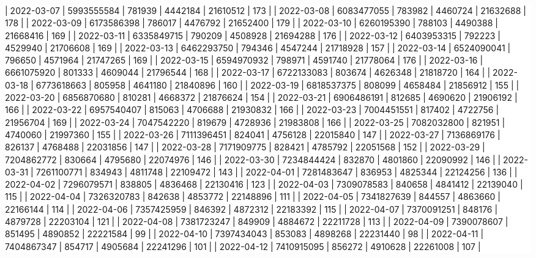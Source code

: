 | 2022-03-07 | 5993555584 | 781939 | 4442184 | 21610512 | 173 |
| 2022-03-08 | 6083477055 | 783982 | 4460724 | 21632688 | 178 |
| 2022-03-09 | 6173586398 | 786017 | 4476792 | 21652400 | 179 |
| 2022-03-10 | 6260195390 | 788103 | 4490388 | 21668416 | 169 |
| 2022-03-11 | 6335849715 | 790209 | 4508928 | 21694288 | 176 |
| 2022-03-12 | 6403953315 | 792223 | 4529940 | 21706608 | 169 |
| 2022-03-13 | 6462293750 | 794346 | 4547244 | 21718928 | 157 |
| 2022-03-14 | 6524090041 | 796650 | 4571964 | 21747265 | 169 |
| 2022-03-15 | 6594970932 | 798971 | 4591740 | 21778064 | 176 |
| 2022-03-16 | 6661075920 | 801333 | 4609044 | 21796544 | 168 |
| 2022-03-17 | 6722133083 | 803674 | 4626348 | 21818720 | 164 |
| 2022-03-18 | 6773618663 | 805958 | 4641180 | 21840896 | 160 |
| 2022-03-19 | 6818537375 | 808099 | 4658484 | 21856912 | 155 |
| 2022-03-20 | 6856870680 | 810281 | 4668372 | 21876624 | 154 |
| 2022-03-21 | 6906486191 | 812685 | 4690620 | 21906192 | 166 |
| 2022-03-22 | 6957540407 | 815063 | 4706688 | 21930832 | 166 |
| 2022-03-23 | 7004451551 | 817402 | 4722756 | 21956704 | 169 |
| 2022-03-24 | 7047542220 | 819679 | 4728936 | 21983808 | 166 |
| 2022-03-25 | 7082032800 | 821951 | 4740060 | 21997360 | 155 |
| 2022-03-26 | 7111396451 | 824041 | 4756128 | 22015840 | 147 |
| 2022-03-27 | 7136869176 | 826137 | 4768488 | 22031856 | 147 |
| 2022-03-28 | 7171909775 | 828421 | 4785792 | 22051568 | 152 |
| 2022-03-29 | 7204862772 | 830664 | 4795680 | 22074976 | 146 |
| 2022-03-30 | 7234844424 | 832870 | 4801860 | 22090992 | 146 |
| 2022-03-31 | 7261100771 | 834943 | 4811748 | 22109472 | 143 |
| 2022-04-01 | 7281483647 | 836953 | 4825344 | 22124256 | 136 |
| 2022-04-02 | 7296079571 | 838805 | 4836468 | 22130416 | 123 |
| 2022-04-03 | 7309078583 | 840658 | 4841412 | 22139040 | 115 |
| 2022-04-04 | 7326320783 | 842638 | 4853772 | 22148896 | 111 |
| 2022-04-05 | 7341827639 | 844557 | 4863660 | 22166144 | 114 |
| 2022-04-06 | 7357425959 | 846392 | 4872312 | 22183392 | 115 |
| 2022-04-07 | 7370091251 | 848176 | 4879728 | 22203104 | 121 |
| 2022-04-08 | 7381723247 | 849909 | 4884672 | 22211728 | 113 |
| 2022-04-09 | 7390078607 | 851495 | 4890852 | 22221584 | 99 |
| 2022-04-10 | 7397434043 | 853083 | 4898268 | 22231440 | 98 |
| 2022-04-11 | 7404867347 | 854717 | 4905684 | 22241296 | 101 |
| 2022-04-12 | 7410915095 | 856272 | 4910628 | 22261008 | 107 |